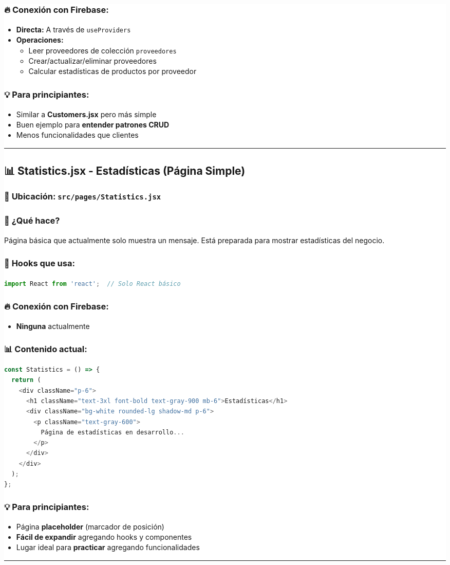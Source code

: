 ### 🔥 **Conexión con Firebase:**
- **Directa:** A través de `useProviders`
- **Operaciones:**
  - Leer proveedores de colección `proveedores`
  - Crear/actualizar/eliminar proveedores
  - Calcular estadísticas de productos por proveedor

### 💡 **Para principiantes:**
- Similar a **Customers.jsx** pero más simple
- Buen ejemplo para **entender patrones CRUD**
- Menos funcionalidades que clientes

---

## 📊 Statistics.jsx - Estadísticas (Página Simple)

### 📍 **Ubicación:** `src/pages/Statistics.jsx`

### 🎯 **¿Qué hace?**
Página básica que actualmente solo muestra un mensaje. Está preparada para mostrar estadísticas del negocio.

### 🔧 **Hooks que usa:**
```javascript
import React from 'react';  // Solo React básico
```

### 🔥 **Conexión con Firebase:**
- **Ninguna** actualmente

### 📊 **Contenido actual:**
```javascript
const Statistics = () => {
  return (
    <div className="p-6">
      <h1 className="text-3xl font-bold text-gray-900 mb-6">Estadísticas</h1>
      <div className="bg-white rounded-lg shadow-md p-6">
        <p className="text-gray-600">
          Página de estadísticas en desarrollo...
        </p>
      </div>
    </div>
  );
};
```

### 💡 **Para principiantes:**
- Página **placeholder** (marcador de posición)
- **Fácil de expandir** agregando hooks y componentes
- Lugar ideal para **practicar** agregando funcionalidades

---